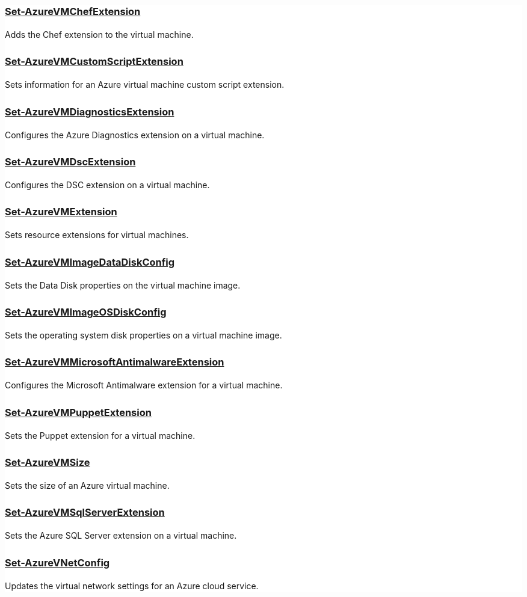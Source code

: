 ### [Set-AzureVMChefExtension](./Set-AzureVMChefExtension.md)
Adds the Chef extension to the virtual machine.


### [Set-AzureVMCustomScriptExtension](./Set-AzureVMCustomScriptExtension.md)
Sets information for an Azure virtual machine custom script extension.


### [Set-AzureVMDiagnosticsExtension](./Set-AzureVMDiagnosticsExtension.md)
Configures the Azure Diagnostics extension on a virtual machine.


### [Set-AzureVMDscExtension](./Set-AzureVMDscExtension.md)
Configures the DSC extension on a virtual machine.


### [Set-AzureVMExtension](./Set-AzureVMExtension.md)
Sets resource extensions for virtual machines.


### [Set-AzureVMImageDataDiskConfig](./Set-AzureVMImageDataDiskConfig.md)
Sets the Data Disk properties on the virtual machine image.


### [Set-AzureVMImageOSDiskConfig](./Set-AzureVMImageOSDiskConfig.md)
Sets the operating system disk properties on a virtual machine image.


### [Set-AzureVMMicrosoftAntimalwareExtension](./Set-AzureVMMicrosoftAntimalwareExtension.md)
Configures the Microsoft Antimalware extension for a virtual machine.


### [Set-AzureVMPuppetExtension](./Set-AzureVMPuppetExtension.md)
Sets the Puppet extension for a virtual machine.


### [Set-AzureVMSize](./Set-AzureVMSize.md)
Sets the size of an Azure virtual machine.


### [Set-AzureVMSqlServerExtension](./Set-AzureVMSqlServerExtension.md)
Sets the Azure SQL Server extension on a virtual machine.


### [Set-AzureVNetConfig](./Set-AzureVNetConfig.md)
Updates the virtual network settings for an Azure cloud service.
